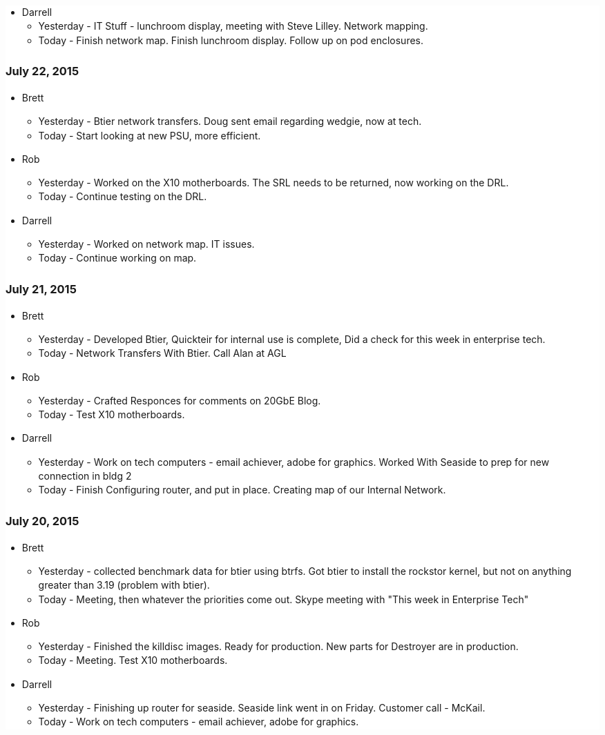 
* Darrell 
    * Yesterday - IT Stuff - lunchroom display, meeting with Steve Lilley.  Network mapping.      
    * Today - Finish network map. Finish lunchroom display. Follow up on pod enclosures.  

### July 22, 2015

* Brett
    * Yesterday - Btier network transfers.  Doug sent email regarding wedgie, now at tech.  
    * Today - Start looking at new PSU, more efficient.  


* Rob
    * Yesterday - Worked on the X10 motherboards.  The SRL needs to be returned, now working on the DRL.
    * Today - Continue testing on the DRL.  


* Darrell 
    * Yesterday - Worked on network map.  IT issues.  
    * Today - Continue working on map.

### July 21, 2015

* Brett
    * Yesterday - Developed Btier, Quickteir for internal use is complete, Did a check for this week in enterprise tech.   
    * Today - Network Transfers With Btier. Call Alan at AGL


* Rob
    * Yesterday - Crafted Responces for comments on 20GbE Blog.
    * Today - Test X10 motherboards.  


* Darrell 
    * Yesterday - Work on tech computers - email achiever, adobe for graphics. Worked With Seaside to prep for new connection in bldg 2    
    * Today - Finish Configuring router, and put in place. Creating map of our Internal Network.

### July 20, 2015

* Brett
    * Yesterday - collected benchmark data for btier using btrfs.  Got btier to install the rockstor kernel, but not on anything greater than 3.19 (problem with btier).   
    * Today - Meeting, then whatever the priorities come out.  Skype meeting with "This week in Enterprise Tech"


* Rob
    * Yesterday - Finished the killdisc images.  Ready for production.  New parts for Destroyer are in production.   
    * Today - Meeting.  Test X10 motherboards.  


* Darrell 
    * Yesterday - Finishing up router for seaside.  Seaside link went in on Friday. Customer call - McKail.    
    * Today - Work on tech computers - email achiever, adobe for graphics.  
